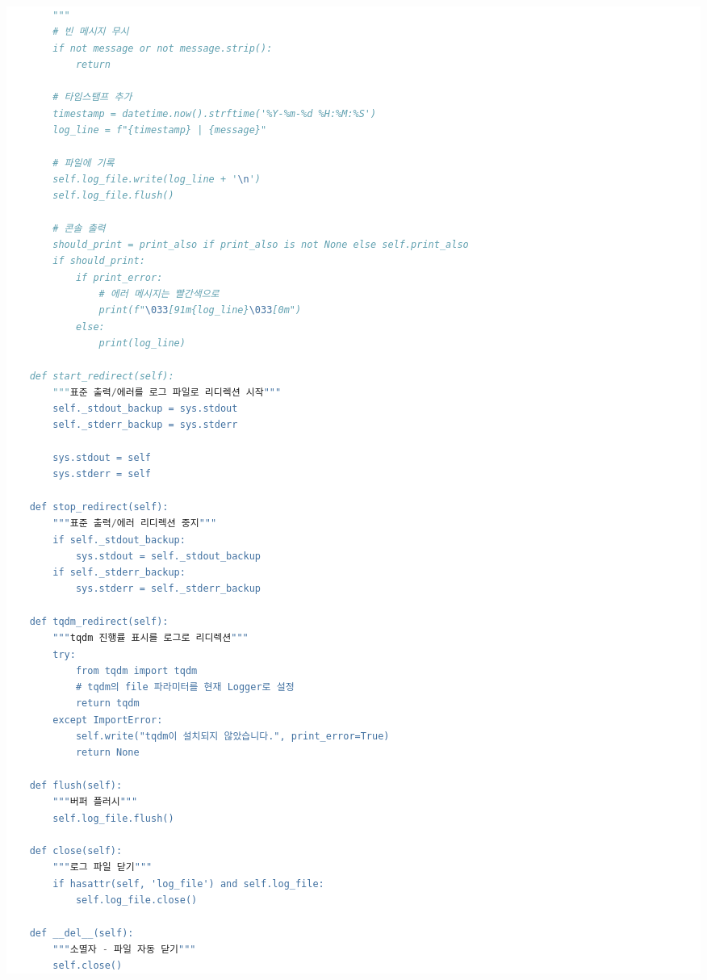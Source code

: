```python
        """
        # 빈 메시지 무시
        if not message or not message.strip():
            return

        # 타임스탬프 추가
        timestamp = datetime.now().strftime('%Y-%m-%d %H:%M:%S')
        log_line = f"{timestamp} | {message}"

        # 파일에 기록
        self.log_file.write(log_line + '\n')
        self.log_file.flush()

        # 콘솔 출력
        should_print = print_also if print_also is not None else self.print_also
        if should_print:
            if print_error:
                # 에러 메시지는 빨간색으로
                print(f"\033[91m{log_line}\033[0m")
            else:
                print(log_line)

    def start_redirect(self):
        """표준 출력/에러를 로그 파일로 리디렉션 시작"""
        self._stdout_backup = sys.stdout
        self._stderr_backup = sys.stderr

        sys.stdout = self
        sys.stderr = self

    def stop_redirect(self):
        """표준 출력/에러 리디렉션 중지"""
        if self._stdout_backup:
            sys.stdout = self._stdout_backup
        if self._stderr_backup:
            sys.stderr = self._stderr_backup

    def tqdm_redirect(self):
        """tqdm 진행률 표시를 로그로 리디렉션"""
        try:
            from tqdm import tqdm
            # tqdm의 file 파라미터를 현재 Logger로 설정
            return tqdm
        except ImportError:
            self.write("tqdm이 설치되지 않았습니다.", print_error=True)
            return None

    def flush(self):
        """버퍼 플러시"""
        self.log_file.flush()

    def close(self):
        """로그 파일 닫기"""
        if hasattr(self, 'log_file') and self.log_file:
            self.log_file.close()

    def __del__(self):
        """소멸자 - 파일 자동 닫기"""
        self.close()
```
